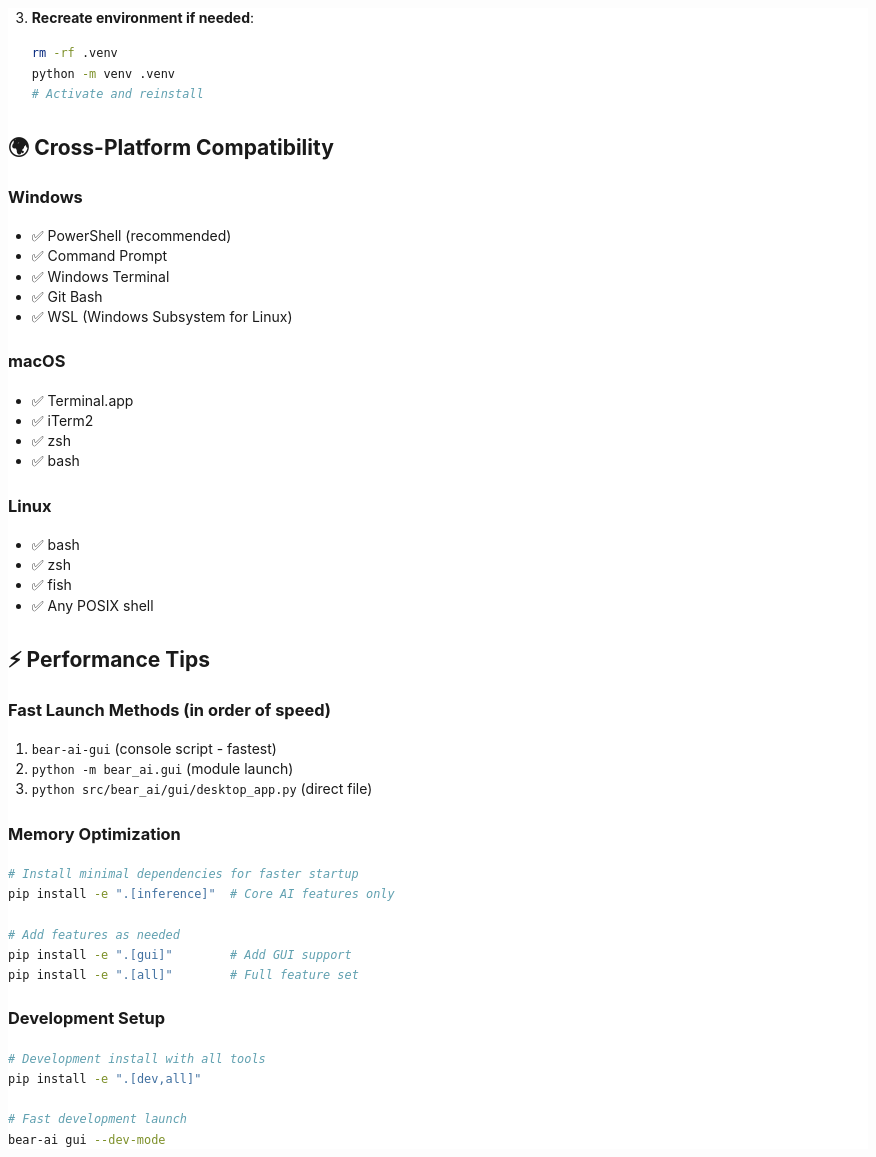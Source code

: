 3. **Recreate environment if needed**:
   ```bash
   rm -rf .venv
   python -m venv .venv
   # Activate and reinstall
   ```

## 🌍 Cross-Platform Compatibility

### Windows
- ✅ PowerShell (recommended)
- ✅ Command Prompt
- ✅ Windows Terminal
- ✅ Git Bash
- ✅ WSL (Windows Subsystem for Linux)

### macOS
- ✅ Terminal.app
- ✅ iTerm2
- ✅ zsh
- ✅ bash

### Linux
- ✅ bash
- ✅ zsh
- ✅ fish
- ✅ Any POSIX shell

## ⚡ Performance Tips

### Fast Launch Methods (in order of speed)
1. `bear-ai-gui` (console script - fastest)
2. `python -m bear_ai.gui` (module launch)
3. `python src/bear_ai/gui/desktop_app.py` (direct file)

### Memory Optimization
```bash
# Install minimal dependencies for faster startup
pip install -e ".[inference]"  # Core AI features only

# Add features as needed
pip install -e ".[gui]"        # Add GUI support
pip install -e ".[all]"        # Full feature set
```

### Development Setup
```bash
# Development install with all tools
pip install -e ".[dev,all]"

# Fast development launch
bear-ai gui --dev-mode
```
